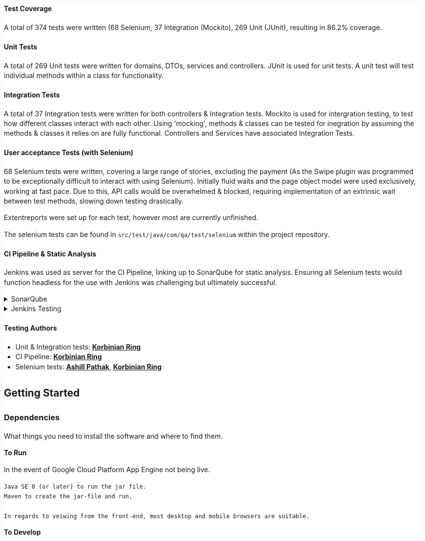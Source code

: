 #### Test Coverage
A total of 374 tests were written (68 Selenium, 37 Integration (Mockito), 269 Unit (JUnit), resulting in 86.2% coverage.

#### Unit Tests 
A total of 269 Unit tests were written for domains, DTOs, services and controllers.
JUnit is used for unit tests. A unit test will test individual methods within a class for functionality.

#### Integration Tests 
A total of 37 Integration tests were written for both controllers & Integration tests.
Mockito is used for intergration testing, to test how different classes interact with each other. Using 'mocking', methods & classes can be tested for inegration by assuming the methods & classes it relies on are fully functional.
Controllers and Services have associated Integration Tests.

#### User acceptance Tests (with Selenium)
68 Selenium tests were written, covering a large range of stories, excluding the payment (As the Swipe plugin was programmed to be exceptionally difficult to interact with using Selenium). Initially fluid waits and the page object model were used exclusively, working at fast pace. Due to this, API calls would be overwhelmed & blocked, requiring implementation of an extrinsic wait between test methods, slowing down testing drastically.

Extentreports were set up for each test, however most are currently unfinished.

The selenium tests can be found in `src/test/java/com/qa/test/selenium` within the project repository.

#### CI Pipeline & Static Analysis

Jenkins was used as server for the CI Pipeline, linking up to SonarQube for static analysis. Ensuring all Selenium tests would function headless for the use with Jenkins was challenging but ultimately successful.
<details><summary>SonarQube</summary></details>
<details><summary>Jenkins Testing</summary></details>

#### Testing Authors
* Unit & Integration tests: **[Korbinian Ring](https://github.com/KMRRingQA)**
* CI Pipeline: **[Korbinian Ring](https://github.com/KMRRingQA)**
* Selenium tests: **[Ashill Pathak](https://github.com/Ashillqa)**, **[Korbinian Ring](https://github.com/KMRRingQA)**

## Getting Started

### Dependencies
What things you need to install the software and where to find them.

**To Run**

In the event of Google Cloud Platform App Engine not being live.
```
Java SE 8 (or later) to run the jar file.
Maven to create the jar-file and run.

In regards to veiwing from the front-end, most desktop and mobile browsers are suitable.
```
**To Develop**
